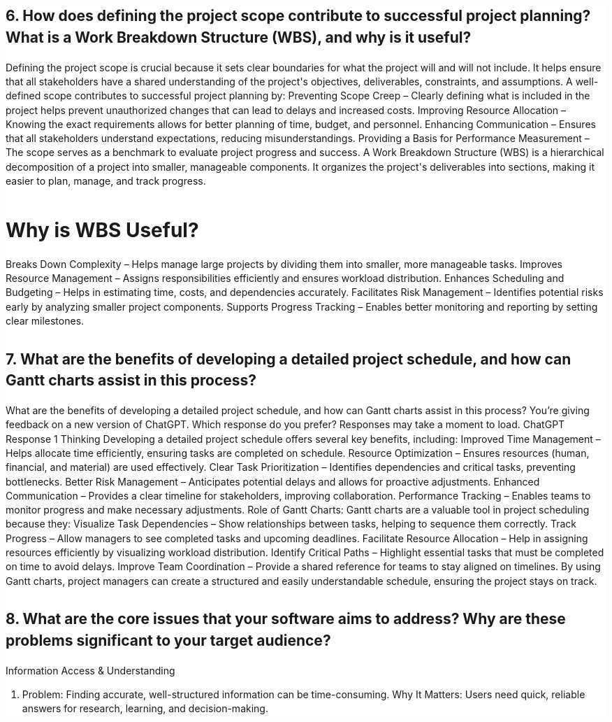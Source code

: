 ## 6. How does defining the project scope contribute to successful project planning? What is a Work Breakdown Structure (WBS), and why is it useful?
Defining the project scope is crucial because it sets clear boundaries for what the project will and will not include. It helps ensure that all stakeholders have a shared understanding of the project's objectives, deliverables, constraints, and assumptions. A well-defined scope contributes to successful project planning by:
Preventing Scope Creep – Clearly defining what is included in the project helps prevent unauthorized changes that can lead to delays and increased costs.
Improving Resource Allocation – Knowing the exact requirements allows for better planning of time, budget, and personnel.
Enhancing Communication – Ensures that all stakeholders understand expectations, reducing misunderstandings.
Providing a Basis for Performance Measurement – The scope serves as a benchmark to evaluate project progress and success.
A Work Breakdown Structure (WBS) is a hierarchical decomposition of a project into smaller, manageable components. It organizes the project's deliverables into sections, making it easier to plan, manage, and track progress.
# Why is WBS Useful?
Breaks Down Complexity – Helps manage large projects by dividing them into smaller, more manageable tasks.
Improves Resource Management – Assigns responsibilities efficiently and ensures workload distribution.
Enhances Scheduling and Budgeting – Helps in estimating time, costs, and dependencies accurately.
Facilitates Risk Management – Identifies potential risks early by analyzing smaller project components.
Supports Progress Tracking – Enables better monitoring and reporting by setting clear milestones.
## 7. What are the benefits of developing a detailed project schedule, and how can Gantt charts assist in this process?
What are the benefits of developing a detailed project schedule, and how can Gantt charts assist in this process? 
You’re giving feedback on a new version of ChatGPT.
Which response do you prefer? Responses may take a moment to load.
ChatGPT
Response 1
Thinking
Developing a detailed project schedule offers several key benefits, including:
Improved Time Management – Helps allocate time efficiently, ensuring tasks are completed on schedule.
Resource Optimization – Ensures resources (human, financial, and material) are used effectively.
Clear Task Prioritization – Identifies dependencies and critical tasks, preventing bottlenecks.
Better Risk Management – Anticipates potential delays and allows for proactive adjustments.
Enhanced Communication – Provides a clear timeline for stakeholders, improving collaboration.
Performance Tracking – Enables teams to monitor progress and make necessary adjustments.
Role of Gantt Charts: Gantt charts are a valuable tool in project scheduling because they:
Visualize Task Dependencies – Show relationships between tasks, helping to sequence them correctly.
Track Progress – Allow managers to see completed tasks and upcoming deadlines.
Facilitate Resource Allocation – Help in assigning resources efficiently by visualizing workload distribution.
Identify Critical Paths – Highlight essential tasks that must be completed on time to avoid delays.
Improve Team Coordination – Provide a shared reference for teams to stay aligned on timelines.
By using Gantt charts, project managers can create a structured and easily understandable schedule, ensuring the project stays on track.
## 8. What are the core issues that your software aims to address? Why are these problems significant to your target audience?
Information Access & Understanding 
1. Problem: Finding accurate, well-structured information can be time-consuming.
Why It Matters: Users need quick, reliable answers for research, learning, and decision-making.